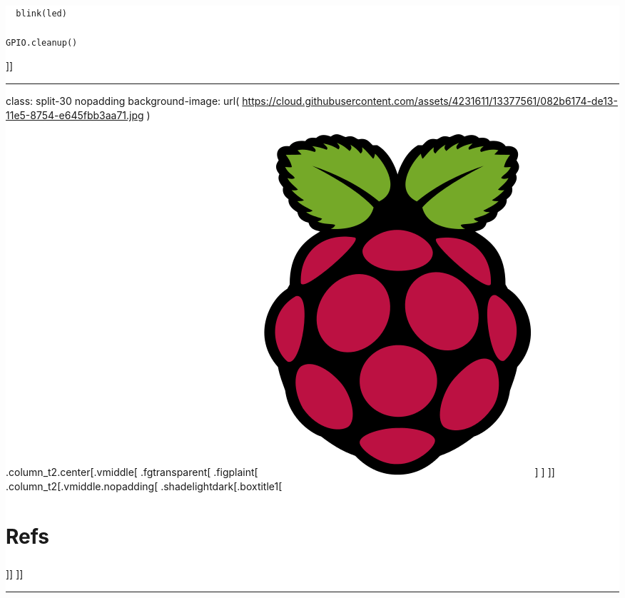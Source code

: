 ```python
  blink(led)
  
GPIO.cleanup()
```
]]

---
class: split-30 nopadding
background-image: url( https://cloud.githubusercontent.com/assets/4231611/13377561/082b6174-de13-11e5-8754-e645fbb3aa71.jpg )

.column_t2.center[.vmiddle[
.fgtransparent[
.figplaint[
![](images/raspi.png)
]
]
]]
.column_t2[.vmiddle.nopadding[
.shadelightdark[.boxtitle1[
### 
# Refs

### 
### 
#### 
#### 
]]
]]

---